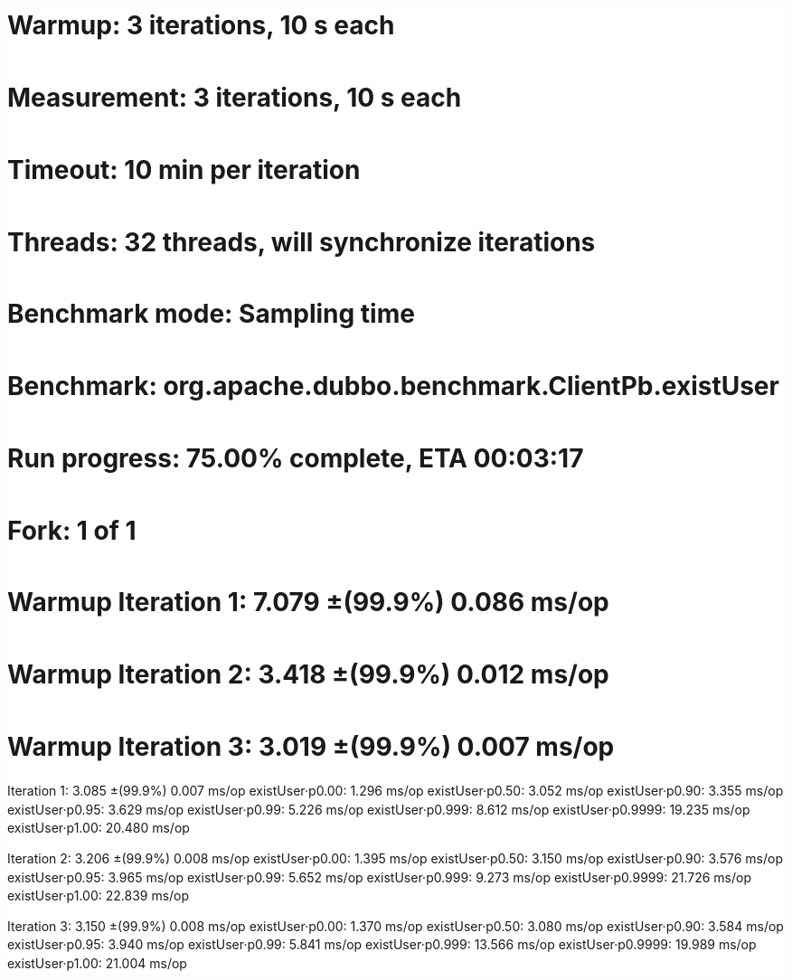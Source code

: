 # Warmup: 3 iterations, 10 s each
# Measurement: 3 iterations, 10 s each
# Timeout: 10 min per iteration
# Threads: 32 threads, will synchronize iterations
# Benchmark mode: Sampling time
# Benchmark: org.apache.dubbo.benchmark.ClientPb.existUser

# Run progress: 75.00% complete, ETA 00:03:17
# Fork: 1 of 1
# Warmup Iteration   1: 7.079 ±(99.9%) 0.086 ms/op
# Warmup Iteration   2: 3.418 ±(99.9%) 0.012 ms/op
# Warmup Iteration   3: 3.019 ±(99.9%) 0.007 ms/op
Iteration   1: 3.085 ±(99.9%) 0.007 ms/op
                 existUser·p0.00:   1.296 ms/op
                 existUser·p0.50:   3.052 ms/op
                 existUser·p0.90:   3.355 ms/op
                 existUser·p0.95:   3.629 ms/op
                 existUser·p0.99:   5.226 ms/op
                 existUser·p0.999:  8.612 ms/op
                 existUser·p0.9999: 19.235 ms/op
                 existUser·p1.00:   20.480 ms/op

Iteration   2: 3.206 ±(99.9%) 0.008 ms/op
                 existUser·p0.00:   1.395 ms/op
                 existUser·p0.50:   3.150 ms/op
                 existUser·p0.90:   3.576 ms/op
                 existUser·p0.95:   3.965 ms/op
                 existUser·p0.99:   5.652 ms/op
                 existUser·p0.999:  9.273 ms/op
                 existUser·p0.9999: 21.726 ms/op
                 existUser·p1.00:   22.839 ms/op

Iteration   3: 3.150 ±(99.9%) 0.008 ms/op
                 existUser·p0.00:   1.370 ms/op
                 existUser·p0.50:   3.080 ms/op
                 existUser·p0.90:   3.584 ms/op
                 existUser·p0.95:   3.940 ms/op
                 existUser·p0.99:   5.841 ms/op
                 existUser·p0.999:  13.566 ms/op
                 existUser·p0.9999: 19.989 ms/op
                 existUser·p1.00:   21.004 ms/op
